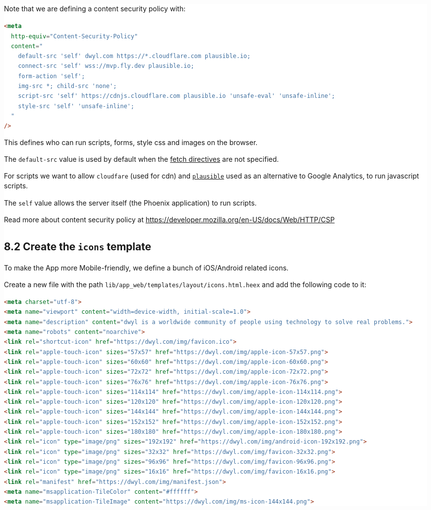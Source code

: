 Note that we are defining a content security policy with:

```html
<meta
  http-equiv="Content-Security-Policy"
  content="
    default-src 'self' dwyl.com https://*.cloudflare.com plausible.io; 
    connect-src 'self' wss://mvp.fly.dev plausible.io;
    form-action 'self';
    img-src *; child-src 'none';
    script-src 'self' https://cdnjs.cloudflare.com plausible.io 'unsafe-eval' 'unsafe-inline';
    style-src 'self' 'unsafe-inline';
  "
/>
```

This defines who can run scripts, forms, style css and images on the browser.

The `default-src` value is used by default when the [fetch directives](https://developer.mozilla.org/en-US/docs/Glossary/Fetch_directive)
are not specified.

For scripts we want to allow `cloudfare` (used for cdn) and [`plausible`](https://plausible.io/) used 
as an alternative to Google Analytics, to run javascript scripts.

The `self` value allows the server itself (the Phoenix application) to run scripts.

Read more about content security policy at https://developer.mozilla.org/en-US/docs/Web/HTTP/CSP

## 8.2 Create the `icons` template

To make the App more Mobile-friendly,
we define a bunch of iOS/Android related icons.

Create a new file with the path 
`lib/app_web/templates/layout/icons.html.heex`
and add the following code to it:

```html
<meta charset="utf-8">
<meta name="viewport" content="width=device-width, initial-scale=1.0">
<meta name="description" content="dwyl is a worldwide community of people using technology to solve real problems.">
<meta name="robots" content="noarchive">
<link rel="shortcut-icon" href="https://dwyl.com/img/favicon.ico">
<link rel="apple-touch-icon" sizes="57x57" href="https://dwyl.com/img/apple-icon-57x57.png">
<link rel="apple-touch-icon" sizes="60x60" href="https://dwyl.com/img/apple-icon-60x60.png">
<link rel="apple-touch-icon" sizes="72x72" href="https://dwyl.com/img/apple-icon-72x72.png">
<link rel="apple-touch-icon" sizes="76x76" href="https://dwyl.com/img/apple-icon-76x76.png">
<link rel="apple-touch-icon" sizes="114x114" href="https://dwyl.com/img/apple-icon-114x114.png">
<link rel="apple-touch-icon" sizes="120x120" href="https://dwyl.com/img/apple-icon-120x120.png">
<link rel="apple-touch-icon" sizes="144x144" href="https://dwyl.com/img/apple-icon-144x144.png">
<link rel="apple-touch-icon" sizes="152x152" href="https://dwyl.com/img/apple-icon-152x152.png">
<link rel="apple-touch-icon" sizes="180x180" href="https://dwyl.com/img/apple-icon-180x180.png">
<link rel="icon" type="image/png" sizes="192x192" href="https://dwyl.com/img/android-icon-192x192.png">
<link rel="icon" type="image/png" sizes="32x32" href="https://dwyl.com/img/favicon-32x32.png">
<link rel="icon" type="image/png" sizes="96x96" href="https://dwyl.com/img/favicon-96x96.png">
<link rel="icon" type="image/png" sizes="16x16" href="https://dwyl.com/img/favicon-16x16.png">
<link rel="manifest" href="https://dwyl.com/img/manifest.json">
<meta name="msapplication-TileColor" content="#ffffff">
<meta name="msapplication-TileImage" content="https://dwyl.com/img/ms-icon-144x144.png">
```
